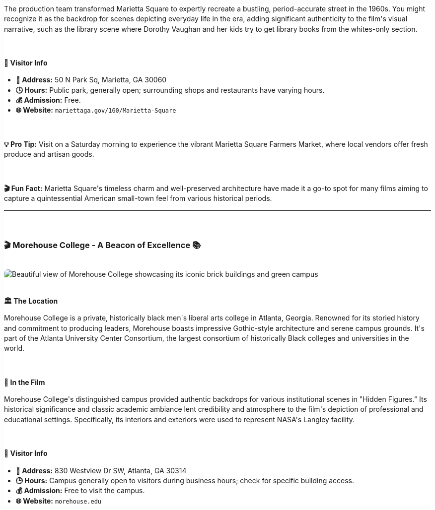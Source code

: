 The production team transformed Marietta Square to expertly recreate a bustling, period-accurate street in the 1960s. You might recognize it as the backdrop for scenes depicting everyday life in the era, adding significant authenticity to the film's visual narrative, such as the library scene where Dorothy Vaughan and her kids try to get library books from the whites-only section.

<br>

**📍 Visitor Info**

- **📍 Address:** 50 N Park Sq, Marietta, GA 30060
- **🕒 Hours:** Public park, generally open; surrounding shops and restaurants have varying hours. 
- **💰 Admission:** Free.
- **🌐 Website:** `mariettaga.gov/160/Marietta-Square`

<br>

**💡 Pro Tip:** Visit on a Saturday morning to experience the vibrant Marietta Square Farmers Market, where local vendors offer fresh produce and artisan goods.

<br>

**🎬 Fun Fact:** Marietta Square's timeless charm and well-preserved architecture have made it a go-to spot for many films aiming to capture a quintessential American small-town feel from various historical periods.

---

<br>

### 🎬 Morehouse College - A Beacon of Excellence 📚

<img src="https://64.media.tumblr.com/ae8c01f23f33f83b871eb45d14656949/tumblr_inline_ots7u52hKR1s01gpz_1280.jpg" alt="Beautiful view of Morehouse College showcasing its iconic brick buildings and green campus" style="width: 100%; height: auto; border-radius: 8px; margin: 20px 0;">

**🏛️ The Location**

Morehouse College is a private, historically black men's liberal arts college in Atlanta, Georgia. Renowned for its storied history and commitment to producing leaders, Morehouse boasts impressive Gothic-style architecture and serene campus grounds. It's part of the Atlanta University Center Consortium, the largest consortium of historically Black colleges and universities in the world.

<br>

**🎥 In the Film**

Morehouse College's distinguished campus provided authentic backdrops for various institutional scenes in "Hidden Figures." Its historical significance and classic academic ambiance lent credibility and atmosphere to the film's depiction of professional and educational settings. Specifically, its interiors and exteriors were used to represent NASA's Langley facility.

<br>

**📍 Visitor Info**

- **📍 Address:** 830 Westview Dr SW, Atlanta, GA 30314
- **🕒 Hours:** Campus generally open to visitors during business hours; check for specific building access. 
- **💰 Admission:** Free to visit the campus.
- **🌐 Website:** `morehouse.edu`
